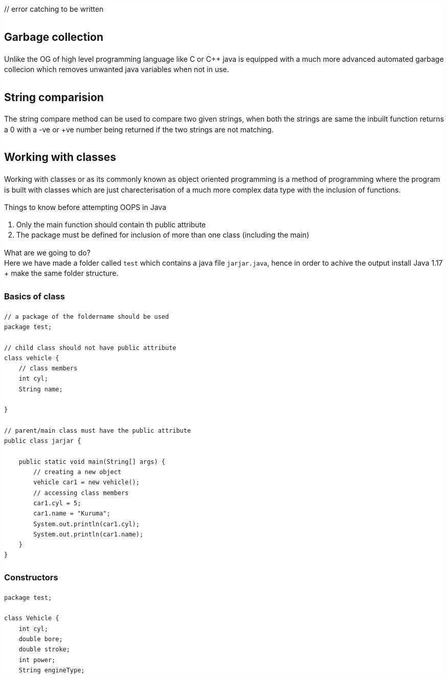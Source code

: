 // error catching to be written

## Garbage collection
Unlike the OG of high level programming language like C or C++ java is equipped with a much more advanced automated garbage collecion which removes unwanted java variables when not in use.

## String comparision
The string compare method can be used to compare two given strings, when both the strings are same the inbuilt function returns a 0 with a -ve or +ve number being returned if the two strings are not matching.


## Working with classes
Working with classes or as its commonly known as object oriented programming is a method of programming where the program is built with classes which are just charecterisation of a much more complex data type with the inclusion of functions.

Things to know before attempting OOPS in Java
1. Only the main function should contain th public attribute
2. The package must be defined for inclusion of more than one class (including the main)

What are we going to do? \
Here we have made a folder called `test` which contains a java file `jarjar.java`, hence in order to achive the output install Java 1.17 + make the same folder structure.

### Basics of class
```
// a package of the foldername should be used
package test;

// child class should not have public attribute
class vehicle {
	// class members
	int cyl;
	String name;
	
}

// parent/main class must have the public attribute
public class jarjar {

	public static void main(String[] args) {
		// creating a new object
		vehicle car1 = new vehicle();
		// accessing class members
		car1.cyl = 5;
		car1.name = "Kuruma";
		System.out.println(car1.cyl);
		System.out.println(car1.name);
	}
}
```
### Constructors
```
package test;

class Vehicle {
	int cyl;
	double bore;
	double stroke;
	int power;
	String engineType;

```